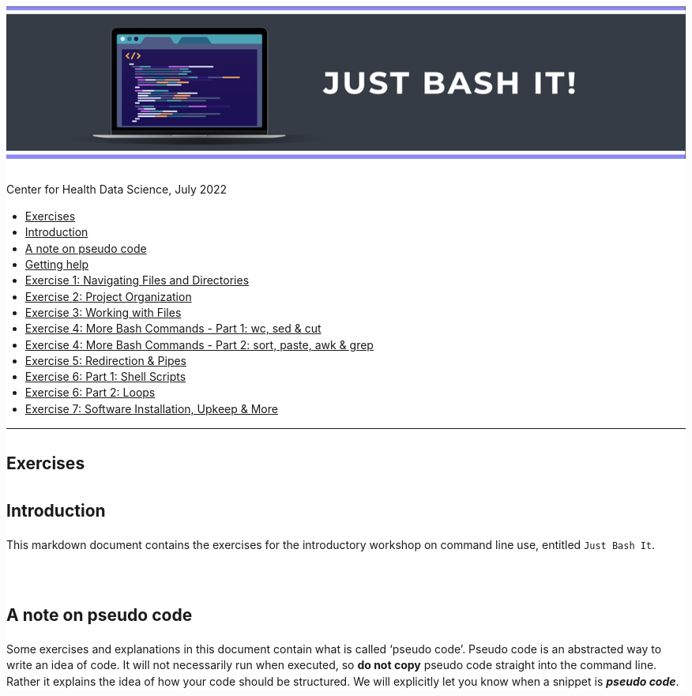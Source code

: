 ![](Figures/BashFigure1.jpeg)
================
Center for Health Data Science, July 2022

-   [Exercises](#exercises)
-   [Introduction](#introduction)
-   [A note on pseudo code](#a-note-on-pseudo-code)
-   [Getting help](#getting-help)
-   [Exercise 1: Navigating Files and
    Directories](#exercise-1-navigating-files-and-directories)
-   [Exercise 2: Project Organization](#exercise-2-project-organization)
-   [Exercise 3: Working with Files](#exercise-3-working-with-files)
-   [Exercise 4: More Bash Commands - Part 1: wc, sed &
    cut](#exercise-4-more-bash-commands---part-1-wc-sed--cut)
-   [Exercise 4: More Bash Commands - Part 2: sort, paste, awk &
    grep](#exercise-4-more-bash-commands---part-2-sort-paste-awk--grep)
-   [Exercise 5: Redirection & Pipes](#exercise-5-redirection--pipes)
-   [Exercise 6: Part 1: Shell
    Scripts](#exercise-6-part-1-shell-scripts)
-   [Exercise 6: Part 2: Loops](#exercise-6-part-2-loops)
-   [Exercise 7: Software Installation, Upkeep &
    More](#exercise-7-software-installation-upkeep--more)

------------------------------------------------------------------------

## Exercises

## Introduction

This markdown document contains the exercises for the introductory
workshop on command line use, entitled `Just Bash It`.

 

## A note on pseudo code

Some exercises and explanations in this document contain what is called
‘pseudo code’. Pseudo code is an abstracted way to write an idea of
code. It will not necessarily run when executed, so **do not copy**
pseudo code straight into the command line. Rather it explains the idea
of how your code should be structured. We will explicitly let you know
when a snippet is ***pseudo code***.
